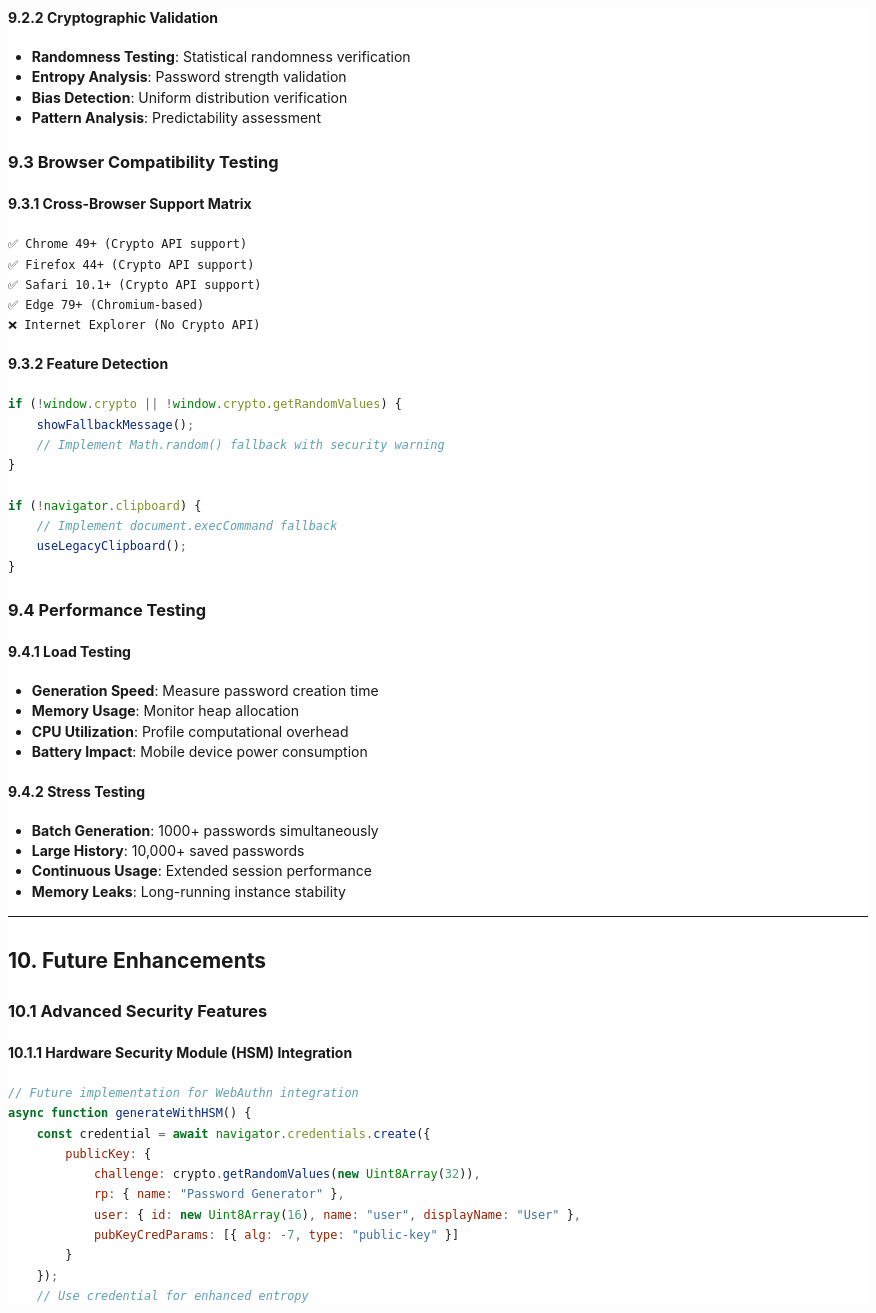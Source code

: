 #### 9.2.2 Cryptographic Validation
- **Randomness Testing**: Statistical randomness verification
- **Entropy Analysis**: Password strength validation
- **Bias Detection**: Uniform distribution verification
- **Pattern Analysis**: Predictability assessment

### 9.3 Browser Compatibility Testing

#### 9.3.1 Cross-Browser Support Matrix
```
✅ Chrome 49+ (Crypto API support)
✅ Firefox 44+ (Crypto API support)  
✅ Safari 10.1+ (Crypto API support)
✅ Edge 79+ (Chromium-based)
❌ Internet Explorer (No Crypto API)
```

#### 9.3.2 Feature Detection
```javascript
if (!window.crypto || !window.crypto.getRandomValues) {
    showFallbackMessage();
    // Implement Math.random() fallback with security warning
}

if (!navigator.clipboard) {
    // Implement document.execCommand fallback
    useLegacyClipboard();
}
```

### 9.4 Performance Testing

#### 9.4.1 Load Testing
- **Generation Speed**: Measure password creation time
- **Memory Usage**: Monitor heap allocation
- **CPU Utilization**: Profile computational overhead
- **Battery Impact**: Mobile device power consumption

#### 9.4.2 Stress Testing
- **Batch Generation**: 1000+ passwords simultaneously  
- **Large History**: 10,000+ saved passwords
- **Continuous Usage**: Extended session performance
- **Memory Leaks**: Long-running instance stability

---

## 10. Future Enhancements

### 10.1 Advanced Security Features

#### 10.1.1 Hardware Security Module (HSM) Integration
```javascript
// Future implementation for WebAuthn integration
async function generateWithHSM() {
    const credential = await navigator.credentials.create({
        publicKey: {
            challenge: crypto.getRandomValues(new Uint8Array(32)),
            rp: { name: "Password Generator" },
            user: { id: new Uint8Array(16), name: "user", displayName: "User" },
            pubKeyCredParams: [{ alg: -7, type: "public-key" }]
        }
    });
    // Use credential for enhanced entropy
```